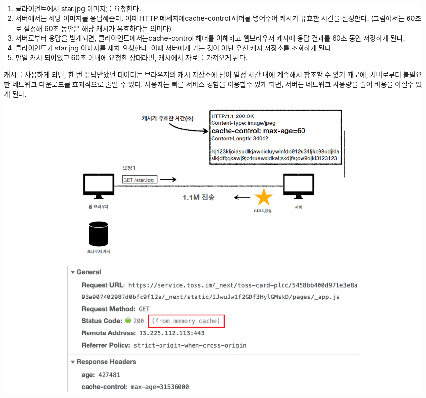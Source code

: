 1. 클라이언트에서 star.jpg 이미지를 요청한다.
2. 서버에서는 해당 이미지를 응답해준다. 이때 HTTP 메세지에cache-control 헤더를 넣어주어 캐시가 유효한 시간을 설정한다. (그림에서는 60초로 설정해 60초 동안은 해당 캐시가 유효하다는 의미다)
3. 서버로부터 응답을 받게되면, 클라이언트에서는cache-control 헤더를 이해하고 웹브라우저 캐시에 응답 결과를 60초 동안 저장하게 된다.
4. 클라이언트가 star.jpg 이미지를 재차 요청한다. 이때 서버에게 가는 것이 아닌 우선 캐시 저장소를 조회하게 된다.
5. 만일 캐시 되어있고 60초 이내에 요청한 상태라면, 캐시에서 자료를 가져오게 된다.

캐시를 사용하게 되면, 한 번 응답받았던 데이터는 브라우저의 캐시 저장소에 남아 일정 시간 내에 계속해서 참조할 수 있기 때문에, 서버로부터 불필요한 네트워크 다운로드를 효과적으로 줄일 수 있다. 사용자는 빠른 서비스 경험을 이용할수 있게 되면, 서버는 네트워크 사용량을 줄여 비용을 아낄수 있게 된다.

<p align="center">
<img src="../../images/frontend/cache/cache-9.png" width="600">
</p>

<p align="center">
<img src="../../images/frontend/cache/cache-9-1.png" width="600">
</p>
